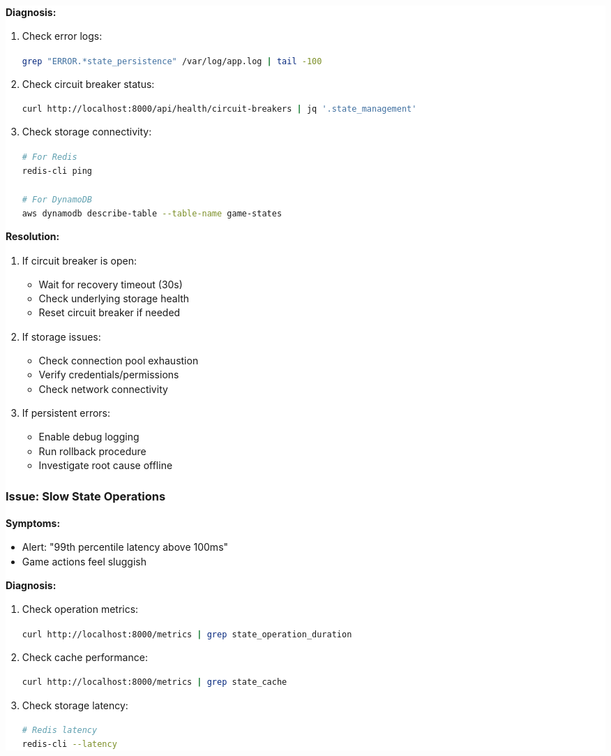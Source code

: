 **Diagnosis:**
1. Check error logs:
   ```bash
   grep "ERROR.*state_persistence" /var/log/app.log | tail -100
   ```

2. Check circuit breaker status:
   ```bash
   curl http://localhost:8000/api/health/circuit-breakers | jq '.state_management'
   ```

3. Check storage connectivity:
   ```bash
   # For Redis
   redis-cli ping
   
   # For DynamoDB
   aws dynamodb describe-table --table-name game-states
   ```

**Resolution:**
1. If circuit breaker is open:
   - Wait for recovery timeout (30s)
   - Check underlying storage health
   - Reset circuit breaker if needed

2. If storage issues:
   - Check connection pool exhaustion
   - Verify credentials/permissions
   - Check network connectivity

3. If persistent errors:
   - Enable debug logging
   - Run rollback procedure
   - Investigate root cause offline

### Issue: Slow State Operations

**Symptoms:**
- Alert: "99th percentile latency above 100ms"
- Game actions feel sluggish

**Diagnosis:**
1. Check operation metrics:
   ```bash
   curl http://localhost:8000/metrics | grep state_operation_duration
   ```

2. Check cache performance:
   ```bash
   curl http://localhost:8000/metrics | grep state_cache
   ```

3. Check storage latency:
   ```bash
   # Redis latency
   redis-cli --latency
   ```
